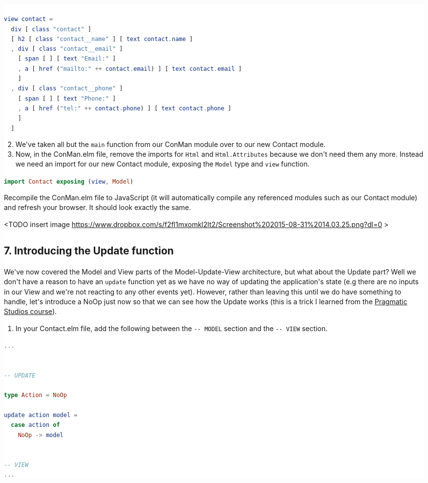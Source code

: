   ```elm

  view contact =
    div [ class "contact" ]
    [ h2 [ class "contact__name" ] [ text contact.name ]
    , div [ class "contact__email" ]
      [ span [ ] [ text "Email:" ]
      , a [ href ("mailto:" ++ contact.email) ] [ text contact.email ]
      ]
    , div [ class "contact__phone" ]
      [ span [ ] [ text "Phone:" ]
      , a [ href ("tel:" ++ contact.phone) ] [ text contact.phone ]
      ]
    ]
  ```

2. We've taken all but the `main` function from our ConMan module over to our new Contact module.
3. Now, in the ConMan.elm file, remove the imports for `Html` and `Html.Attributes` because we don't need them any more. Instead we need an import for our new Contact module, exposing the `Model` type and `view` function.

  ```elm
  import Contact exposing (view, Model)
  ```

Recompile the ConMan.elm file to JavaScript (it will automatically compile any referenced modules such as our Contact module) and refresh your browser. It should look exactly the same.

<TODO insert image https://www.dropbox.com/s/f2fl1mxomkl2lt2/Screenshot%202015-08-31%2014.03.25.png?dl=0 >


## 7. Introducing the Update function

We've now covered the Model and View parts of the Model-Update-View architecture, but what about the Update part? Well we don't have a reason to have an `update` function yet as we have no way of updating the application's state (e.g there are no inputs in our View and we're not reacting to any other events yet). However, rather than leaving this until we do have something to handle, let's introduce a NoOp just now so that we can see how the Update works (this is a trick I learned from the [Pragmatic Studios course](https://pragmaticstudio.com/courses/elm)).

1. In your Contact.elm file, add the following between the `-- MODEL` section and the `-- VIEW` section.

  ```elm
  ...


  -- UPDATE

  type Action = NoOp

  update action model =
    case action of
      NoOp -> model


  -- VIEW
  ...
  ```
